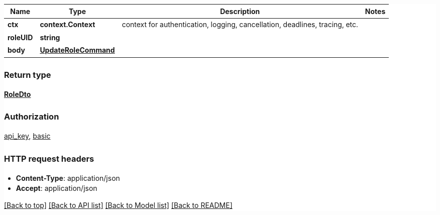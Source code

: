 Name | Type | Description  | Notes
------------- | ------------- | ------------- | -------------
 **ctx** | **context.Context** | context for authentication, logging, cancellation, deadlines, tracing, etc.
  **roleUID** | **string**|  | 
  **body** | [**UpdateRoleCommand**](UpdateRoleCommand.md)|  | 

### Return type

[**RoleDto**](RoleDTO.md)

### Authorization

[api_key](../README.md#api_key), [basic](../README.md#basic)

### HTTP request headers

 - **Content-Type**: application/json
 - **Accept**: application/json

[[Back to top]](#) [[Back to API list]](../README.md#documentation-for-api-endpoints) [[Back to Model list]](../README.md#documentation-for-models) [[Back to README]](../README.md)

